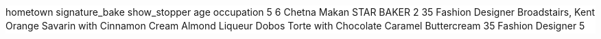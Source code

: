 <th style="text-align:left;">
hometown
</th>
<th style="text-align:left;">
signature_bake
</th>
<th style="text-align:left;">
show_stopper
</th>
<th style="text-align:right;">
age
</th>
<th style="text-align:left;">
occupation
</th>
</tr>
</thead>
<tbody>
<tr>
<td style="text-align:right;">
5
</td>
<td style="text-align:right;">
6
</td>
<td style="text-align:left;">
Chetna
</td>
<td style="text-align:left;">
Makan
</td>
<td style="text-align:left;">
STAR BAKER
</td>
<td style="text-align:right;">
2
</td>
<td style="text-align:right;">
35
</td>
<td style="text-align:left;">
Fashion Designer
</td>
<td style="text-align:left;">
Broadstairs, Kent
</td>
<td style="text-align:left;">
Orange Savarin with Cinnamon Cream
</td>
<td style="text-align:left;">
Almond Liqueur Dobos Torte with Chocolate Caramel Buttercream
</td>
<td style="text-align:right;">
35
</td>
<td style="text-align:left;">
Fashion Designer
</td>
</tr>
<tr>
<td style="text-align:right;">
5
</td>
<td style="text-align:right;">
